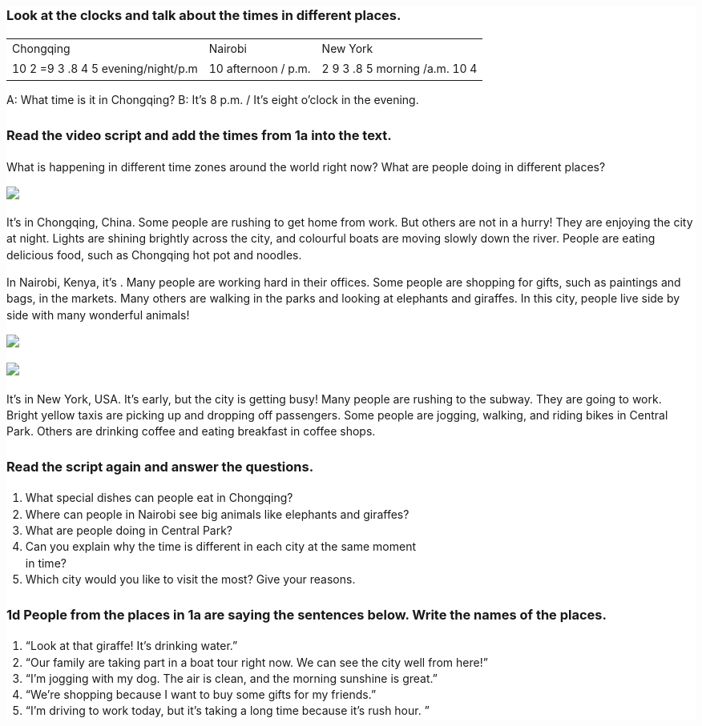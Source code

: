 ### Look at the clocks and talk about the times in different places.  

<html><body><table><tr><td>Chongqing</td><td>Nairobi</td><td>New York</td></tr><tr><td>10 2 =9 3 .8 4 5 evening/night/p.m</td><td>10 afternoon / p.m.</td><td>2 9 3 .8 5 morning /a.m. 10 4</td></tr></table></body></html>  

A: What time is it in Chongqing? B: It’s 8 p.m. / It’s eight o’clock in the evening.  

### Read the video script and add the times from 1a into the text.  

What is happening in different time zones around the world right now? What are people doing in different places?  

![](https://cdn-mineru.openxlab.org.cn/extract/26b787b5-8c2d-44a8-9e95-a8f2db3642c5/143595fc0d07138605d931d9d18a2bb6abe5895dc4776a396812d7e3ae14bd1c.jpg)  

It’s in Chongqing, China. Some people are rushing to get home from work. But others are not in a hurry! They are enjoying the city at night. Lights are shining brightly across the city, and colourful boats are moving slowly down the river. People are eating delicious food, such as Chongqing hot pot and noodles.  

In Nairobi, Kenya, it’s . Many people are working hard in their offices. Some people are shopping for gifts, such as paintings and bags, in the markets. Many others are walking in the parks and looking at elephants and giraffes. In this city, people live side by side with many wonderful animals!  

![](https://cdn-mineru.openxlab.org.cn/extract/26b787b5-8c2d-44a8-9e95-a8f2db3642c5/5165c65b41fb531b8b7fdf8badd079b8fa168fc9f350eea73b14709b7d21e4e0.jpg)  

![](https://cdn-mineru.openxlab.org.cn/extract/26b787b5-8c2d-44a8-9e95-a8f2db3642c5/d84f16ad85ae7398ac53805e072944f33a4d357848857f804a9ea700fe2b1261.jpg)  

It’s in New York, USA. It’s early, but the city is getting busy! Many people are rushing to the subway. They are going to work. Bright yellow taxis are picking up and dropping off passengers. Some people are jogging, walking, and riding bikes in Central Park. Others are drinking coffee and eating breakfast in coffee shops.  

  

### Read the script again and answer the questions.  

1.	 What special dishes can people eat in Chongqing?   
2.	 Where can people in Nairobi see big animals like elephants and giraffes?   
3.	 What are people doing in Central Park?   
4.	 Can you explain why the time is different in each city at the same moment   
in time?   
5.	 Which city would you like to visit the most? Give your reasons.  

### 1d People from the places in 1a are saying the sentences below. Write the names of the places.  

1.	 “Look at that giraffe! It’s drinking water.”   
2.	 “Our family are taking part in a boat tour right now. We can see the city well from here!”   
3.	 “I’m jogging with my dog. The air is clean, and the morning sunshine is great.”   
4.	 “We’re shopping because I want to buy some gifts for my friends.”   
5.	 “I’m driving to work today, but it’s taking a long time because it’s rush hour. ”  
